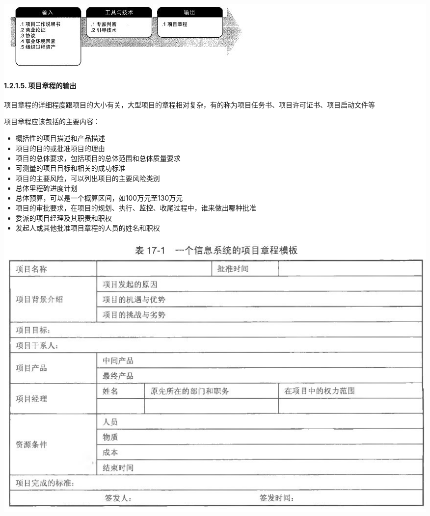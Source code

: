 ![](../image/0607.jpg)

#### 1.2.1.5. 项目章程的输出

项目章程的详细程度跟项目的大小有关，大型项目的章程相对复杂，有的称为项目任务书、项目许可证书、项目启动文件等

项目章程应该包括的主要内容：
+ 概括性的项目描述和产品描述
+ 项目的目的或批准项目的理由
+ 项目的总体要求，包括项目的总体范围和总体质量要求
+ 可测量的项目目标和相关的成功标准
+ 项目的主要风险，可以列出项目的主要风险类别
+ 总体里程碑进度计划
+ 总体预算，可以是一个概算区间，如100万元至130万元
+ 项目的审批要求，在项目的规划、执行、监控、收尾过程中，谁来做出哪种批准
+ 委派的项目经理及其职责和职权
+ 发起人或其他批准项目章程的人员的姓名和职权

![](../image/0608.jpg)

